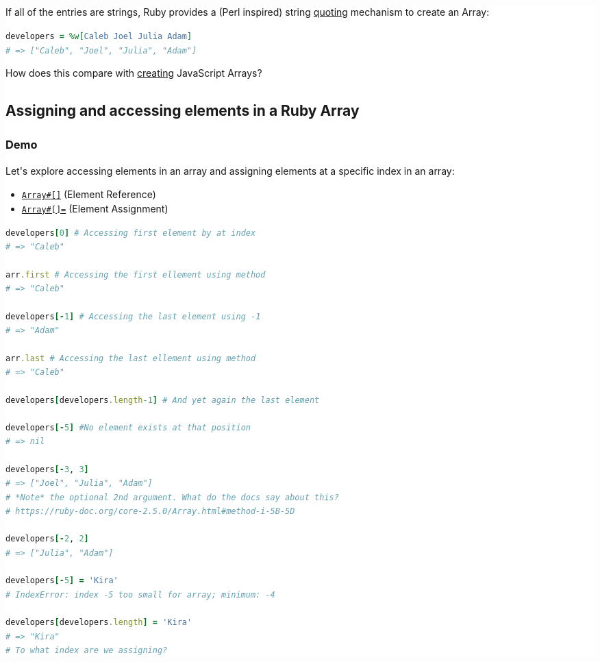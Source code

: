 If all of the entries are strings, Ruby provides a (Perl inspired) string
[quoting](https://en.wikibooks.org/wiki/Ruby_Programming/Syntax/Literals#The_.25_Notation)
mechanism to create an Array:

```rb
developers = %w[Caleb Joel Julia Adam]
# => ["Caleb", "Joel", "Julia", "Adam"]
```

How does this compare with
[creating](https://developer.mozilla.org/en-US/docs/Web/JavaScript/Reference/Global_Objects/Array)
JavaScript Arrays?

## Assigning and accessing elements in a Ruby Array

### Demo

Let's explore accessing elements in an array and assigning elements at a
specific index in an array:

- [`Array#[]`](https://ruby-doc.org/core-2.6.3/Array.html#method-i-5B-5D)
  (Element Reference)
- [`Array#[]=`](https://ruby-doc.org/core-2.6.3/Array.html#method-i-5B-5D-3D)
  (Element Assignment)

```rb
developers[0] # Accessing first element by at index 
# => "Caleb"

arr.first # Accessing the first ellement using method
# => "Caleb"

developers[-1] # Accessing the last element using -1
# => "Adam"

arr.last # Accessing the last ellement using method
# => "Caleb"

developers[developers.length-1] # And yet again the last element

developers[-5] #No element exists at that position
# => nil

developers[-3, 3]
# => ["Joel", "Julia", "Adam"]
# *Note* the optional 2nd argument. What do the docs say about this?
# https://ruby-doc.org/core-2.5.0/Array.html#method-i-5B-5D

developers[-2, 2]
# => ["Julia", "Adam"]

developers[-5] = 'Kira'
# IndexError: index -5 too small for array; minimum: -4

developers[developers.length] = 'Kira'
# => "Kira"
# To what index are we assigning?

```
